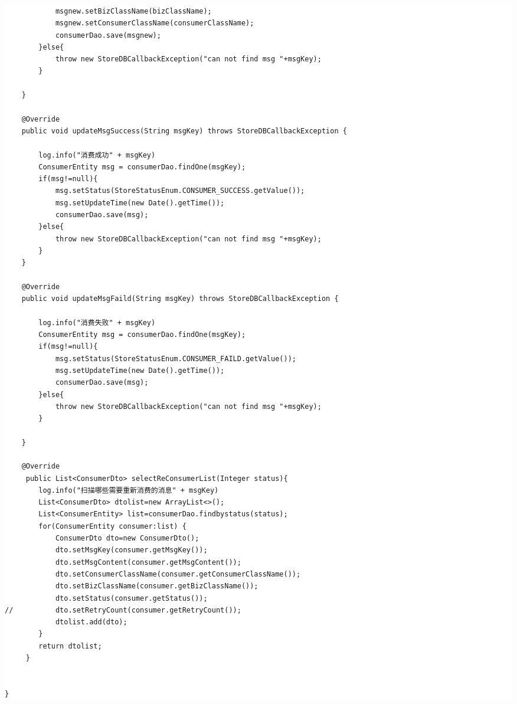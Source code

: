``` 
			msgnew.setBizClassName(bizClassName);
			msgnew.setConsumerClassName(consumerClassName);
			consumerDao.save(msgnew);
		}else{
			throw new StoreDBCallbackException("can not find msg "+msgKey);
		}
		
	}

	@Override
	public void updateMsgSuccess(String msgKey) throws StoreDBCallbackException {
	
		log.info("消费成功" + msgKey)
		ConsumerEntity msg = consumerDao.findOne(msgKey);
		if(msg!=null){
			msg.setStatus(StoreStatusEnum.CONSUMER_SUCCESS.getValue());
			msg.setUpdateTime(new Date().getTime());
			consumerDao.save(msg);
		}else{
			throw new StoreDBCallbackException("can not find msg "+msgKey);
		}
	}

	@Override
	public void updateMsgFaild(String msgKey) throws StoreDBCallbackException {
	
		log.info("消费失败" + msgKey)
		ConsumerEntity msg = consumerDao.findOne(msgKey);
		if(msg!=null){
			msg.setStatus(StoreStatusEnum.CONSUMER_FAILD.getValue());
			msg.setUpdateTime(new Date().getTime());
			consumerDao.save(msg);
		}else{
			throw new StoreDBCallbackException("can not find msg "+msgKey);
		}
		
	}
	
	@Override
	 public List<ConsumerDto> selectReConsumerList(Integer status){
		log.info("扫描哪些需要重新消费的消息" + msgKey)
		List<ConsumerDto> dtolist=new ArrayList<>();
		List<ConsumerEntity> list=consumerDao.findbystatus(status);
		for(ConsumerEntity consumer:list) {
			ConsumerDto dto=new ConsumerDto();
			dto.setMsgKey(consumer.getMsgKey());
			dto.setMsgContent(consumer.getMsgContent());
			dto.setConsumerClassName(consumer.getConsumerClassName());
			dto.setBizClassName(consumer.getBizClassName());
			dto.setStatus(consumer.getStatus());
//			dto.setRetryCount(consumer.getRetryCount());
			dtolist.add(dto);
		}
		return dtolist;
	 }
	

}
``` 
